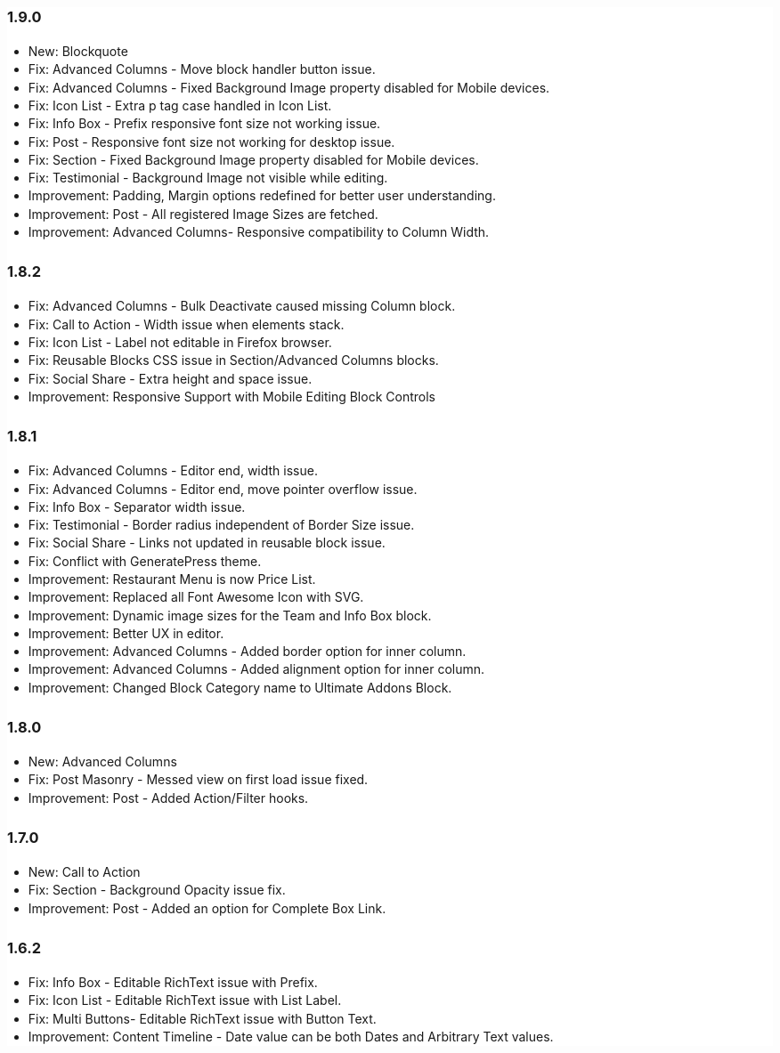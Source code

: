 ### 1.9.0 ###
* New: Blockquote
* Fix: Advanced Columns - Move block handler button issue.
* Fix: Advanced Columns - Fixed Background Image property disabled for Mobile devices.
* Fix: Icon List - Extra p tag case handled in Icon List.
* Fix: Info Box - Prefix responsive font size not working issue.
* Fix: Post - Responsive font size not working for desktop issue.
* Fix: Section - Fixed Background Image property disabled for Mobile devices.
* Fix: Testimonial - Background Image not visible while editing.
* Improvement: Padding, Margin options redefined for better user understanding.
* Improvement: Post - All registered Image Sizes are fetched.
* Improvement: Advanced Columns- Responsive compatibility to Column Width.

### 1.8.2 ###
* Fix: Advanced Columns - Bulk Deactivate caused missing Column block.
* Fix: Call to Action - Width issue when elements stack.
* Fix: Icon List - Label not editable in Firefox browser.
* Fix: Reusable Blocks CSS issue in Section/Advanced Columns blocks.
* Fix: Social Share - Extra height and space issue.
* Improvement: Responsive Support with Mobile Editing Block Controls

### 1.8.1 ###
* Fix: Advanced Columns - Editor end, width issue.
* Fix: Advanced Columns - Editor end, move pointer overflow issue.
* Fix: Info Box - Separator width issue.
* Fix: Testimonial - Border radius independent of Border Size issue.
* Fix: Social Share - Links not updated in reusable block issue.
* Fix: Conflict with GeneratePress theme.
* Improvement: Restaurant Menu is now Price List.
* Improvement: Replaced all Font Awesome Icon with SVG.
* Improvement: Dynamic image sizes for the Team and Info Box block.
* Improvement: Better UX in editor.
* Improvement: Advanced Columns - Added border option for inner column.
* Improvement: Advanced Columns - Added alignment option for inner column.
* Improvement: Changed Block Category name to Ultimate Addons Block.

### 1.8.0 ###
* New: Advanced Columns
* Fix: Post Masonry - Messed view on first load issue fixed.
* Improvement: Post - Added Action/Filter hooks.

### 1.7.0 ###
* New: Call to Action
* Fix: Section - Background Opacity issue fix.
* Improvement: Post - Added an option for Complete Box Link.

### 1.6.2 ###
* Fix: Info Box - Editable RichText issue with Prefix.
* Fix: Icon List - Editable RichText issue with List Label.
* Fix: Multi Buttons- Editable RichText issue with Button Text.
* Improvement: Content Timeline - Date value can be both Dates and Arbitrary Text values.
